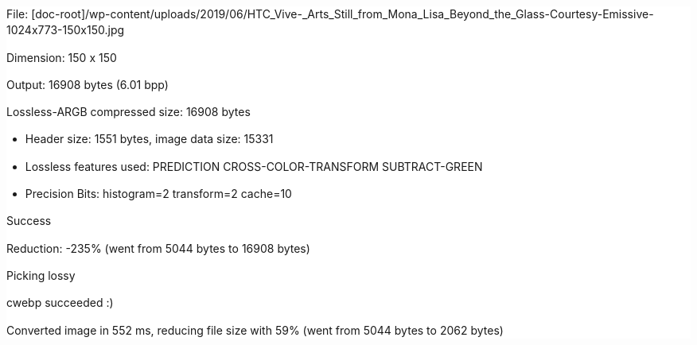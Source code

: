 File:      [doc-root]/wp-content/uploads/2019/06/HTC_Vive-_Arts_Still_from_Mona_Lisa_Beyond_the_Glass-Courtesy-Emissive-1024x773-150x150.jpg

Dimension: 150 x 150

Output:    16908 bytes (6.01 bpp)

Lossless-ARGB compressed size: 16908 bytes

  * Header size: 1551 bytes, image data size: 15331

  * Lossless features used: PREDICTION CROSS-COLOR-TRANSFORM SUBTRACT-GREEN

  * Precision Bits: histogram=2 transform=2 cache=10


Success

Reduction: -235% (went from 5044 bytes to 16908 bytes)


Picking lossy

cwebp succeeded :)


Converted image in 552 ms, reducing file size with 59% (went from 5044 bytes to 2062 bytes)

